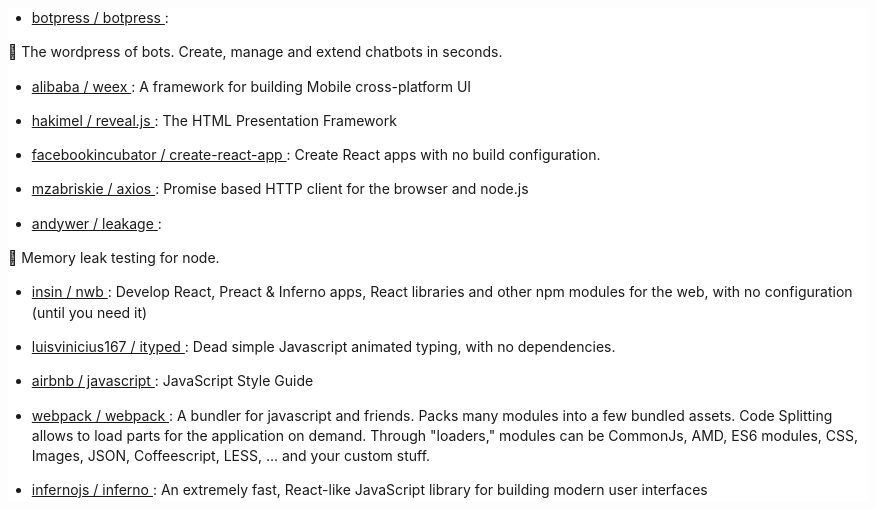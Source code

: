 * [
        botpress / botpress
](https://github.com/botpress/botpress): 
        
🤖 The wordpress of bots. Create, manage and extend chatbots in seconds.
      
* [
        alibaba / weex
](https://github.com/alibaba/weex): 
        A framework for building Mobile cross-platform UI
      
* [
        hakimel / reveal.js
](https://github.com/hakimel/reveal.js): 
        The HTML Presentation Framework
      
* [
        facebookincubator / create-react-app
](https://github.com/facebookincubator/create-react-app): 
        Create React apps with no build configuration.
      
* [
        mzabriskie / axios
](https://github.com/mzabriskie/axios): 
        Promise based HTTP client for the browser and node.js
      
* [
        andywer / leakage
](https://github.com/andywer/leakage): 
        
🐛 Memory leak testing for node.
      
* [
        insin / nwb
](https://github.com/insin/nwb): 
        Develop React, Preact & Inferno apps, React libraries and other npm modules for the web, with no configuration (until you need it)
      
* [
        luisvinicius167 / ityped
](https://github.com/luisvinicius167/ityped): 
        Dead simple Javascript animated typing, with no dependencies.
      
* [
        airbnb / javascript
](https://github.com/airbnb/javascript): 
        JavaScript Style Guide
      
* [
        webpack / webpack
](https://github.com/webpack/webpack): 
        A bundler for javascript and friends. Packs many modules into a few bundled assets. Code Splitting allows to load parts for the application on demand. Through "loaders," modules can be CommonJs, AMD, ES6 modules, CSS, Images, JSON, Coffeescript, LESS, ... and your custom stuff.
      
* [
        infernojs / inferno
](https://github.com/infernojs/inferno): 
        An extremely fast, React-like JavaScript library for building modern user interfaces
      